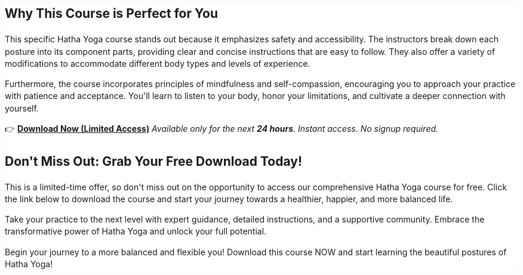 ## Why This Course is Perfect for You

This specific Hatha Yoga course stands out because it emphasizes safety and accessibility. The instructors break down each posture into its component parts, providing clear and concise instructions that are easy to follow. They also offer a variety of modifications to accommodate different body types and levels of experience.

Furthermore, the course incorporates principles of mindfulness and self-compassion, encouraging you to approach your practice with patience and acceptance. You'll learn to listen to your body, honor your limitations, and cultivate a deeper connection with yourself.

👉 **[Download Now (Limited Access)](https://udemywork.com/postures-hatha-yoga)**
_Available only for the next **24 hours**. Instant access. No signup required._

## Don't Miss Out: Grab Your Free Download Today!

This is a limited-time offer, so don't miss out on the opportunity to access our comprehensive Hatha Yoga course for free. Click the link below to download the course and start your journey towards a healthier, happier, and more balanced life.

Take your practice to the next level with expert guidance, detailed instructions, and a supportive community. Embrace the transformative power of Hatha Yoga and unlock your full potential.

Begin your journey to a more balanced and flexible you! Download this course NOW and start learning the beautiful postures of Hatha Yoga!
